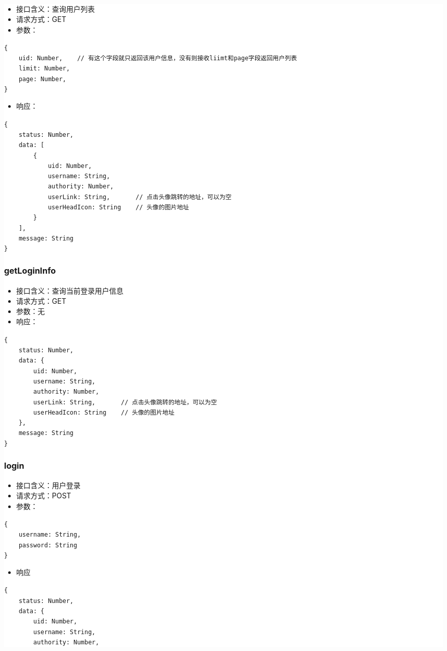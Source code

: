 - 接口含义：查询用户列表
- 请求方式：GET
- 参数：
```
{
    uid: Number,    // 有这个字段就只返回该用户信息，没有则接收liimt和page字段返回用户列表
    limit: Number,
    page: Number,
}
```
- 响应：
```
{
    status: Number,
    data: [
        {
            uid: Number,
            username: String,
            authority: Number,
            userLink: String,       // 点击头像跳转的地址，可以为空
            userHeadIcon: String    // 头像的图片地址
        }
    ],
    message: String
}
```

### getLoginInfo

- 接口含义：查询当前登录用户信息
- 请求方式：GET
- 参数：无
- 响应：
```
{
    status: Number,
    data: {
        uid: Number,
        username: String,
        authority: Number,
        userLink: String,       // 点击头像跳转的地址，可以为空
        userHeadIcon: String    // 头像的图片地址
    },
    message: String
}
```

### login

- 接口含义：用户登录
- 请求方式：POST
- 参数：
```
{
    username: String,
    password: String
}
```
- 响应
```
{
    status: Number,
    data: {
        uid: Number,
        username: String,
        authority: Number,
```